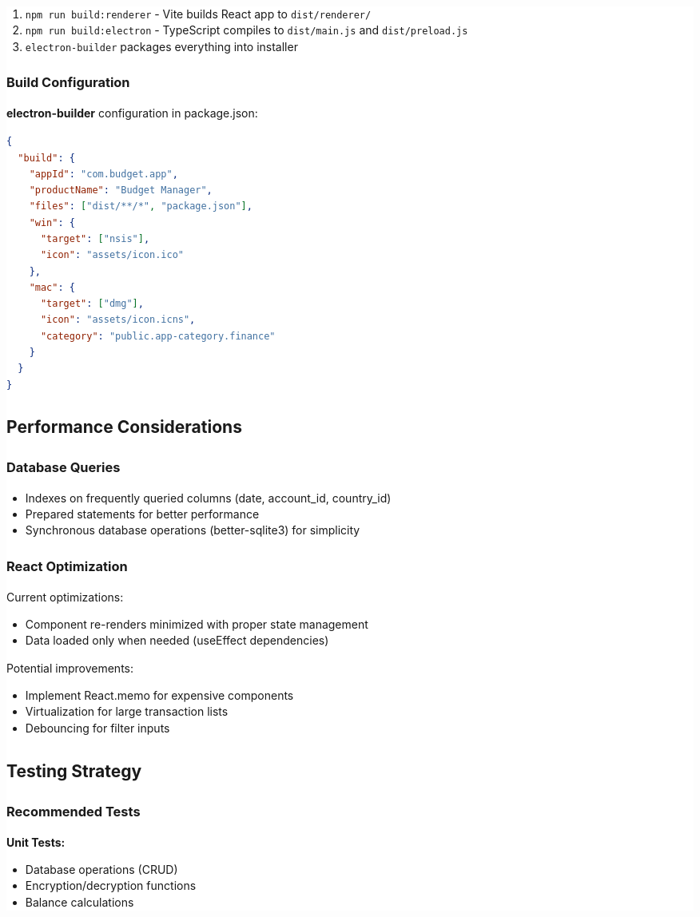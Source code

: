 1. `npm run build:renderer` - Vite builds React app to `dist/renderer/`
2. `npm run build:electron` - TypeScript compiles to `dist/main.js` and `dist/preload.js`
3. `electron-builder` packages everything into installer

### Build Configuration

**electron-builder** configuration in package.json:

```json
{
  "build": {
    "appId": "com.budget.app",
    "productName": "Budget Manager",
    "files": ["dist/**/*", "package.json"],
    "win": {
      "target": ["nsis"],
      "icon": "assets/icon.ico"
    },
    "mac": {
      "target": ["dmg"],
      "icon": "assets/icon.icns",
      "category": "public.app-category.finance"
    }
  }
}
```

## Performance Considerations

### Database Queries

- Indexes on frequently queried columns (date, account_id, country_id)
- Prepared statements for better performance
- Synchronous database operations (better-sqlite3) for simplicity

### React Optimization

Current optimizations:
- Component re-renders minimized with proper state management
- Data loaded only when needed (useEffect dependencies)

Potential improvements:
- Implement React.memo for expensive components
- Virtualization for large transaction lists
- Debouncing for filter inputs

## Testing Strategy

### Recommended Tests

**Unit Tests:**
- Database operations (CRUD)
- Encryption/decryption functions
- Balance calculations
